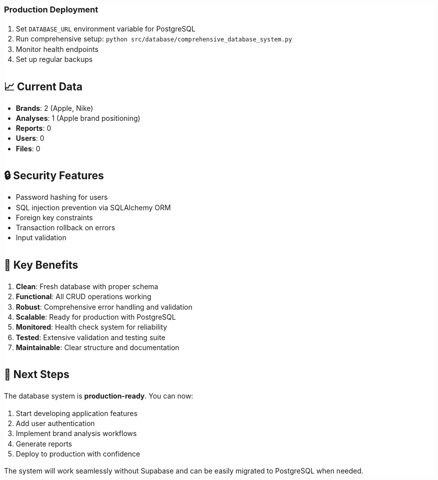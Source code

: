 ### Production Deployment
1. Set `DATABASE_URL` environment variable for PostgreSQL
2. Run comprehensive setup: `python src/database/comprehensive_database_system.py`
3. Monitor health endpoints
4. Set up regular backups

## 📈 Current Data
- **Brands**: 2 (Apple, Nike)
- **Analyses**: 1 (Apple brand positioning)
- **Reports**: 0
- **Users**: 0
- **Files**: 0

## 🔒 Security Features
- Password hashing for users
- SQL injection prevention via SQLAlchemy ORM
- Foreign key constraints
- Transaction rollback on errors
- Input validation

## 🌟 Key Benefits

1. **Clean**: Fresh database with proper schema
2. **Functional**: All CRUD operations working
3. **Robust**: Comprehensive error handling and validation
4. **Scalable**: Ready for production with PostgreSQL
5. **Monitored**: Health check system for reliability
6. **Tested**: Extensive validation and testing suite
7. **Maintainable**: Clear structure and documentation

## 🎯 Next Steps

The database system is **production-ready**. You can now:

1. Start developing application features
2. Add user authentication
3. Implement brand analysis workflows
4. Generate reports
5. Deploy to production with confidence

The system will work seamlessly without Supabase and can be easily migrated to PostgreSQL when needed.
